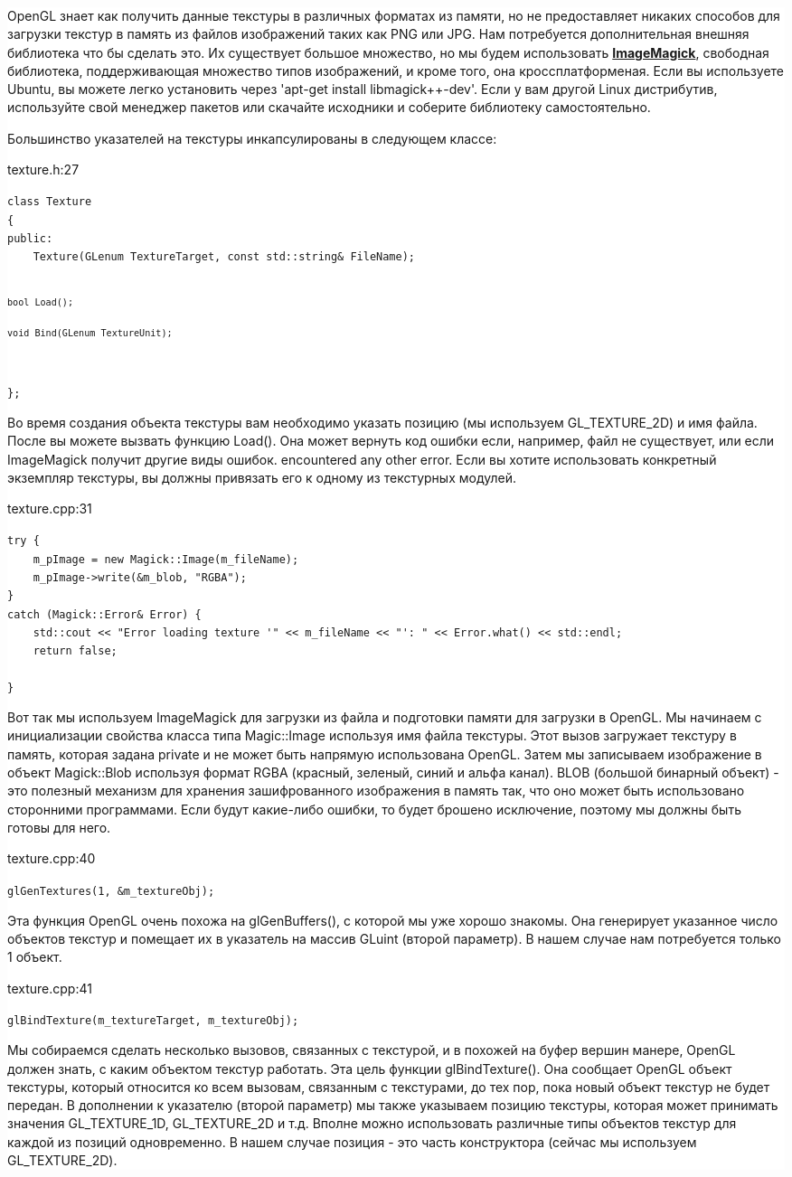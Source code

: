 <p>OpenGL знает как получить данные текстуры в различных форматах из памяти, но не предоставляет никаких способов для загрузки текстур в память из файлов изображений таких как PNG или JPG. Нам потребуется дополнительная внешняя библиотека что бы сделать это. Их существует большое множество, но мы будем использовать <span style="font-weight: bold;"><a href="http://www.imagemagick.org/script/index.php">ImageMagick</a></span>, свободная библиотека, поддерживающая множество типов изображений, и кроме того, она кроссплатформеная. Если вы используете Ubuntu, вы можете легко установить через 'apt-get install libmagick++-dev'. Если у вам другой Linux дистрибутив, используйте свой менеджер пакетов или скачайте исходники и соберите библиотеку самостоятельно.</p>
<p>Большинство указателей на текстуры инкапсулированы в следующем классе:</p>
</div></article><article class="hero clearfix"><div class="col_33">
<p class="message">texture.h:27</p>
</div></article><article class="hero clearfix"><div class="col_100">
<pre><code>class Texture
{
public:
	Texture(GLenum TextureTarget, const std::string&amp; FileName);

	bool Load();

	void Bind(GLenum TextureUnit);
};</code></pre>
<p>Во время создания объекта текстуры вам необходимо указать позицию (мы используем GL_TEXTURE_2D) и имя файла. После вы можете вызвать функцию Load(). Она может вернуть код ошибки если, например, файл не существует, или если ImageMagick получит другие виды ошибок.  encountered any other error. Если вы хотите использовать конкретный экземпляр текстуры, вы должны привязать его к одному из текстурных модулей.</p>
</div></article><article class="hero clearfix"><div class="col_33">
<p class="message">texture.cpp:31</p>
</div></article><article class="hero clearfix"><div class="col_100">
<pre><code>try {
	m_pImage = new Magick::Image(m_fileName);
	m_pImage-&gt;write(&amp;m_blob, "RGBA");
}
catch (Magick::Error&amp; Error) {
	std::cout &lt;&lt; "Error loading texture '" &lt;&lt; m_fileName &lt;&lt; "': " &lt;&lt; Error.what() &lt;&lt; std::endl;
	return false;<br>
}</code></pre>
<p>Вот так мы используем ImageMagick для загрузки из файла и подготовки памяти для загрузки в OpenGL. Мы начинаем с инициализации свойства класса типа Magic::Image используя имя файла текстуры. Этот вызов загружает текстуру в память, которая задана private и не может быть напрямую использована OpenGL. Затем мы записываем изображение в объект Magick::Blob используя формат RGBA (красный, зеленый, синий и альфа канал). BLOB (большой бинарный объект)  - это полезный механизм для хранения зашифрованного изображения в память так, что оно может быть использовано сторонними программами. Если будут какие-либо ошибки, то будет брошено исключение, поэтому мы должны быть готовы для него.</p>
</div></article><article class="hero clearfix"><div class="col_33">
<p class="message">texture.cpp:40</p>
</div></article><article class="hero clearfix"><div class="col_100">
<pre><code>glGenTextures(1, &amp;m_textureObj);</code></pre>
<p>Эта функция OpenGL очень похожа на glGenBuffers(), с которой мы уже хорошо знакомы. Она генерирует указанное число объектов текстур и помещает их в указатель на массив GLuint (второй параметр). В нашем случае нам потребуется только 1 объект.</p>
</div></article><article class="hero clearfix"><div class="col_33">
<p class="message">texture.cpp:41</p>
</div></article><article class="hero clearfix"><div class="col_100">
<pre><code>glBindTexture(m_textureTarget, m_textureObj);</code></pre>
<p>Мы собираемся сделать несколько вызовов, связанных с текстурой, и в похожей на буфер вершин манере, OpenGL должен знать, с каким объектом текстур работать. Эта цель функции glBindTexture(). Она сообщает OpenGL объект текстуры, который относится ко всем вызовам, связанным с текстурами, до тех пор, пока новый объект текстур не будет передан. В дополнении к указателю (второй параметр) мы также указываем позицию текстуры, которая может принимать значения GL_TEXTURE_1D, GL_TEXTURE_2D и т.д. Вполне можно использовать различные типы объектов текстур для каждой из позиций одновременно. В нашем случае позиция - это часть конструктора (сейчас мы используем GL_TEXTURE_2D).</p>
</div></article><article class="hero clearfix"><div class="col_33">